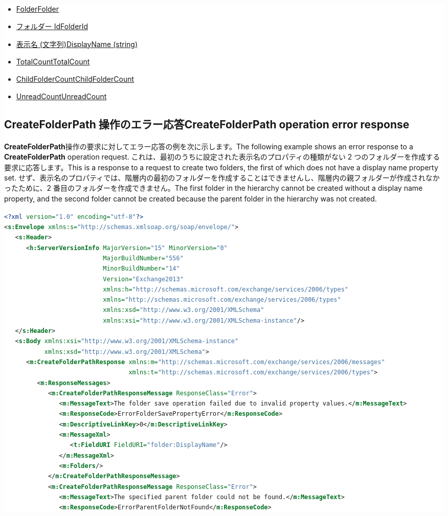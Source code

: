 - [<span data-ttu-id="5770d-152">Folder</span><span class="sxs-lookup"><span data-stu-id="5770d-152">Folder</span></span>](folder.md)
    
- [<span data-ttu-id="5770d-153">フォルダー Id</span><span class="sxs-lookup"><span data-stu-id="5770d-153">FolderId</span></span>](folderid.md)
    
- [<span data-ttu-id="5770d-154">表示名 (文字列)</span><span class="sxs-lookup"><span data-stu-id="5770d-154">DisplayName (string)</span></span>](displayname-string.md)
    
- [<span data-ttu-id="5770d-155">TotalCount</span><span class="sxs-lookup"><span data-stu-id="5770d-155">TotalCount</span></span>](totalcount.md)
    
- [<span data-ttu-id="5770d-156">ChildFolderCount</span><span class="sxs-lookup"><span data-stu-id="5770d-156">ChildFolderCount</span></span>](childfoldercount.md)
    
- [<span data-ttu-id="5770d-157">UnreadCount</span><span class="sxs-lookup"><span data-stu-id="5770d-157">UnreadCount</span></span>](unreadcount.md)
    
## <a name="createfolderpath-operation-error-response"></a><span data-ttu-id="5770d-158">CreateFolderPath 操作のエラー応答</span><span class="sxs-lookup"><span data-stu-id="5770d-158">CreateFolderPath operation error response</span></span>

<span data-ttu-id="5770d-159">**CreateFolderPath**操作の要求に対してエラー応答の例を次に示します。</span><span class="sxs-lookup"><span data-stu-id="5770d-159">The following example shows an error response to a **CreateFolderPath** operation request.</span></span> <span data-ttu-id="5770d-160">これは、最初のうちに設定された表示名のプロパティの種類がない 2 つのフォルダーを作成する要求に応答します。</span><span class="sxs-lookup"><span data-stu-id="5770d-160">This is a response to a request to create two folders, the first of which does not have a display name property set.</span></span> <span data-ttu-id="5770d-161">せず、表示名のプロパティでは、階層内の最初のフォルダーを作成することはできませんし、階層内の親フォルダーが作成されなかったために、2 番目のフォルダーを作成できません。</span><span class="sxs-lookup"><span data-stu-id="5770d-161">The first folder in the hierarchy cannot be created without a display name property, and the second folder cannot be created because the parent folder in the hierarchy was not created.</span></span> 
  
```XML
<?xml version="1.0" encoding="utf-8"?>
<s:Envelope xmlns:s="http://schemas.xmlsoap.org/soap/envelope/">
   <s:Header>
      <h:ServerVersionInfo MajorVersion="15" MinorVersion="0" 
                           MajorBuildNumber="556" 
                           MinorBuildNumber="14" 
                           Version="Exchange2013" 
                           xmlns:h="http://schemas.microsoft.com/exchange/services/2006/types" 
                           xmlns="http://schemas.microsoft.com/exchange/services/2006/types" 
                           xmlns:xsd="http://www.w3.org/2001/XMLSchema" 
                           xmlns:xsi="http://www.w3.org/2001/XMLSchema-instance"/>
   </s:Header>
   <s:Body xmlns:xsi="http://www.w3.org/2001/XMLSchema-instance" 
           xmlns:xsd="http://www.w3.org/2001/XMLSchema">
      <m:CreateFolderPathResponse xmlns:m="http://schemas.microsoft.com/exchange/services/2006/messages" 
                                  xmlns:t="http://schemas.microsoft.com/exchange/services/2006/types">
         <m:ResponseMessages>
            <m:CreateFolderPathResponseMessage ResponseClass="Error">
               <m:MessageText>The folder save operation failed due to invalid property values.</m:MessageText>
               <m:ResponseCode>ErrorFolderSavePropertyError</m:ResponseCode>
               <m:DescriptiveLinkKey>0</m:DescriptiveLinkKey>
               <m:MessageXml>
                  <t:FieldURI FieldURI="folder:DisplayName"/>
               </m:MessageXml>
               <m:Folders/>
            </m:CreateFolderPathResponseMessage>
            <m:CreateFolderPathResponseMessage ResponseClass="Error">
               <m:MessageText>The specified parent folder could not be found.</m:MessageText>
               <m:ResponseCode>ErrorParentFolderNotFound</m:ResponseCode>
```